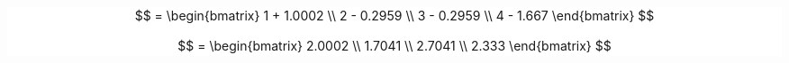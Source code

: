 $$
= \begin{bmatrix}
1 + 1.0002 \\
2 - 0.2959 \\
3 - 0.2959 \\
4 - 1.667
\end{bmatrix}
$$

$$
= \begin{bmatrix}
2.0002 \\
1.7041 \\
2.7041 \\
2.333
\end{bmatrix}
$$



